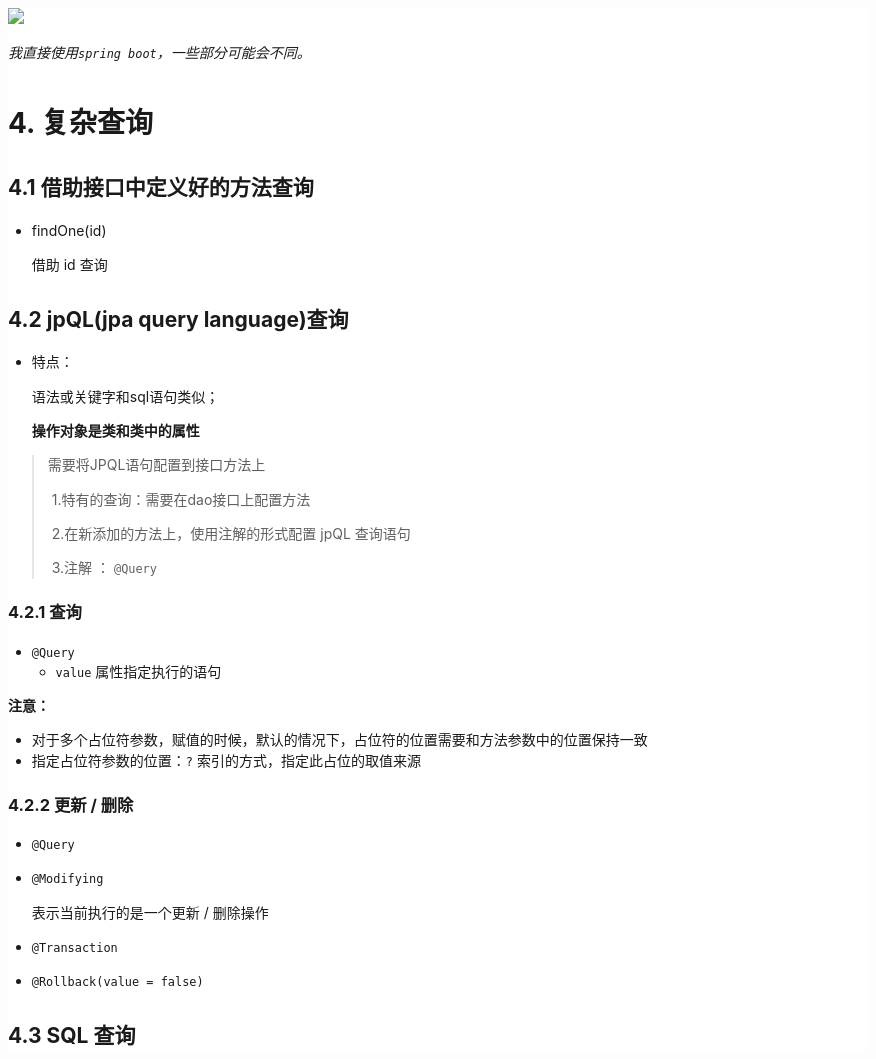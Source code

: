<img src="E:\mdFiles\jpa\1.png" height=350px>

*我直接使用```spring boot```，一些部分可能会不同。*



# 4.  复杂查询

## 4.1  借助接口中定义好的方法查询

* findOne(id) 

  借助 id 查询

## 4.2  jpQL(jpa query language)查询

* 特点：

  语法或关键字和sql语句类似；

  **操作对象是类和类中的属性**



>需要将JPQL语句配置到接口方法上
>
>​	1.特有的查询：需要在dao接口上配置方法
>
>​	2.在新添加的方法上，使用注解的形式配置 jpQL 查询语句
>
>​	3.注解 ： ```@Query```

### 4.2.1  查询

* ```@Query```
  * ```value``` 属性指定执行的语句

**注意：**

* 对于多个占位符参数，赋值的时候，默认的情况下，占位符的位置需要和方法参数中的位置保持一致
* 指定占位符参数的位置：```?``` 索引的方式，指定此占位的取值来源

### 4.2.2  更新 / 删除

* ```@Query```

* ```@Modifying```

  表示当前执行的是一个更新 / 删除操作

  

* ```@Transaction```

* ```@Rollback(value = false)```

## 4.3  SQL 查询
